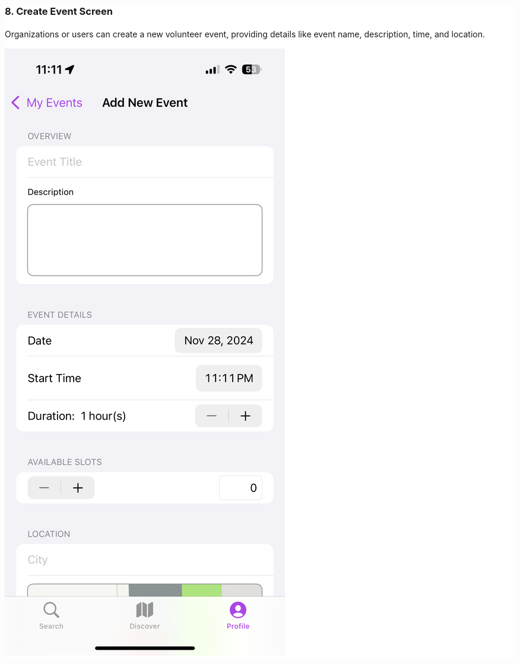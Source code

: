 ### 8. **Create Event Screen**  
   Organizations or users can create a new volunteer event, providing details like event name, description, time, and location.

   ![Create Event Screen](./Resources/AddNewEvent.png)

